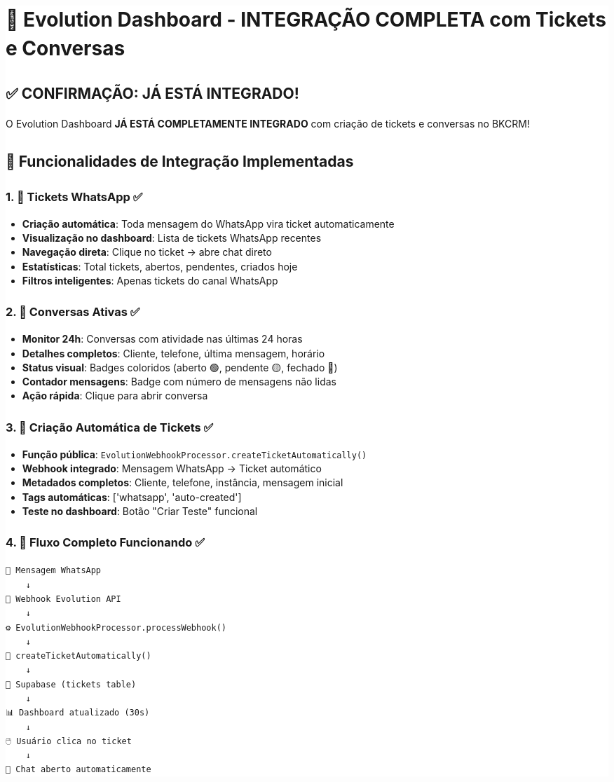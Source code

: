 # 🚀 Evolution Dashboard - INTEGRAÇÃO COMPLETA com Tickets e Conversas

## ✅ **CONFIRMAÇÃO: JÁ ESTÁ INTEGRADO!**

O Evolution Dashboard **JÁ ESTÁ COMPLETAMENTE INTEGRADO** com criação de tickets e conversas no BKCRM!

## 🎯 Funcionalidades de Integração Implementadas

### 1. **🎫 Tickets WhatsApp** ✅
- **Criação automática**: Toda mensagem do WhatsApp vira ticket automaticamente
- **Visualização no dashboard**: Lista de tickets WhatsApp recentes
- **Navegação direta**: Clique no ticket → abre chat direto
- **Estatísticas**: Total tickets, abertos, pendentes, criados hoje
- **Filtros inteligentes**: Apenas tickets do canal WhatsApp

### 2. **💭 Conversas Ativas** ✅
- **Monitor 24h**: Conversas com atividade nas últimas 24 horas
- **Detalhes completos**: Cliente, telefone, última mensagem, horário
- **Status visual**: Badges coloridos (aberto 🟢, pendente 🟡, fechado 🔴)
- **Contador mensagens**: Badge com número de mensagens não lidas
- **Ação rápida**: Clique para abrir conversa

### 3. **🤖 Criação Automática de Tickets** ✅
- **Função pública**: `EvolutionWebhookProcessor.createTicketAutomatically()`
- **Webhook integrado**: Mensagem WhatsApp → Ticket automático
- **Metadados completos**: Cliente, telefone, instância, mensagem inicial
- **Tags automáticas**: ['whatsapp', 'auto-created']
- **Teste no dashboard**: Botão "Criar Teste" funcional

### 4. **🔄 Fluxo Completo Funcionando** ✅

```
📱 Mensagem WhatsApp 
    ↓
🎣 Webhook Evolution API
    ↓
⚙️ EvolutionWebhookProcessor.processWebhook()
    ↓
🎫 createTicketAutomatically()
    ↓
💾 Supabase (tickets table)
    ↓
📊 Dashboard atualizado (30s)
    ↓
🖱️ Usuário clica no ticket
    ↓
💬 Chat aberto automaticamente
```
